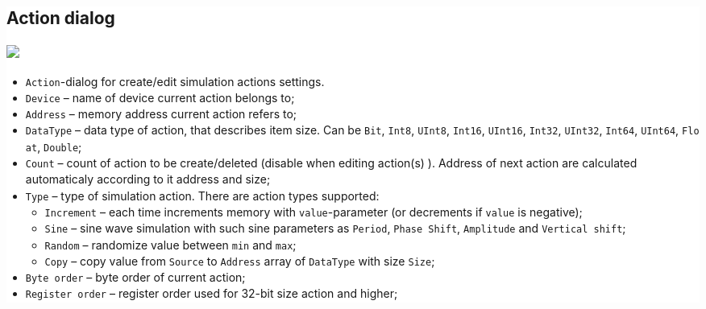 ## Action dialog

![](server_action_dialogx.png)

* `Action`-dialog for create/edit simulation actions settings.
* `Device` – name of device current action belongs to;
* `Address` – memory address current action refers to;
* `DataType` – data type of action, that describes item size. Can be `Bit`, `Int8`, `UInt8`, `Int16`, `UInt16`,
`Int32`, `UInt32`, `Int64`, `UInt64`, `Float`, `Double`;
* `Count` – count of action to be create/deleted (disable when editing action(s) ). 
Address of next action are calculated automaticaly according to it address and size;
* `Type` – type of simulation action. There are action types supported:
    * `Increment` – each time increments memory with `value`-parameter (or decrements if `value` is negative);
    * `Sine` – sine wave simulation with such sine parameters as `Period`, `Phase Shift`, `Amplitude` and `Vertical shift`;
    * `Random` – randomize value between `min` and `max`;
    * `Copy` – copy value from `Source` to `Address` array of `DataType`  with size `Size`;
* `Byte order` – byte order of current action;
* `Register order` – register order used for 32-bit size action and higher;